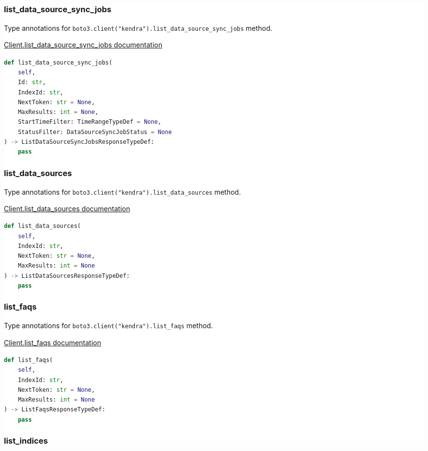 ### list_data_source_sync_jobs

Type annotations for `boto3.client("kendra").list_data_source_sync_jobs` method.

[Client.list_data_source_sync_jobs documentation](https://boto3.amazonaws.com/v1/documentation/api/latest/reference/services/kendra.html#Kendra.Client.list_data_source_sync_jobs)

```python
def list_data_source_sync_jobs(
    self,
    Id: str,
    IndexId: str,
    NextToken: str = None,
    MaxResults: int = None,
    StartTimeFilter: TimeRangeTypeDef = None,
    StatusFilter: DataSourceSyncJobStatus = None
) -> ListDataSourceSyncJobsResponseTypeDef:
    pass
```

### list_data_sources

Type annotations for `boto3.client("kendra").list_data_sources` method.

[Client.list_data_sources documentation](https://boto3.amazonaws.com/v1/documentation/api/latest/reference/services/kendra.html#Kendra.Client.list_data_sources)

```python
def list_data_sources(
    self,
    IndexId: str,
    NextToken: str = None,
    MaxResults: int = None
) -> ListDataSourcesResponseTypeDef:
    pass
```

### list_faqs

Type annotations for `boto3.client("kendra").list_faqs` method.

[Client.list_faqs documentation](https://boto3.amazonaws.com/v1/documentation/api/latest/reference/services/kendra.html#Kendra.Client.list_faqs)

```python
def list_faqs(
    self,
    IndexId: str,
    NextToken: str = None,
    MaxResults: int = None
) -> ListFaqsResponseTypeDef:
    pass
```

### list_indices
